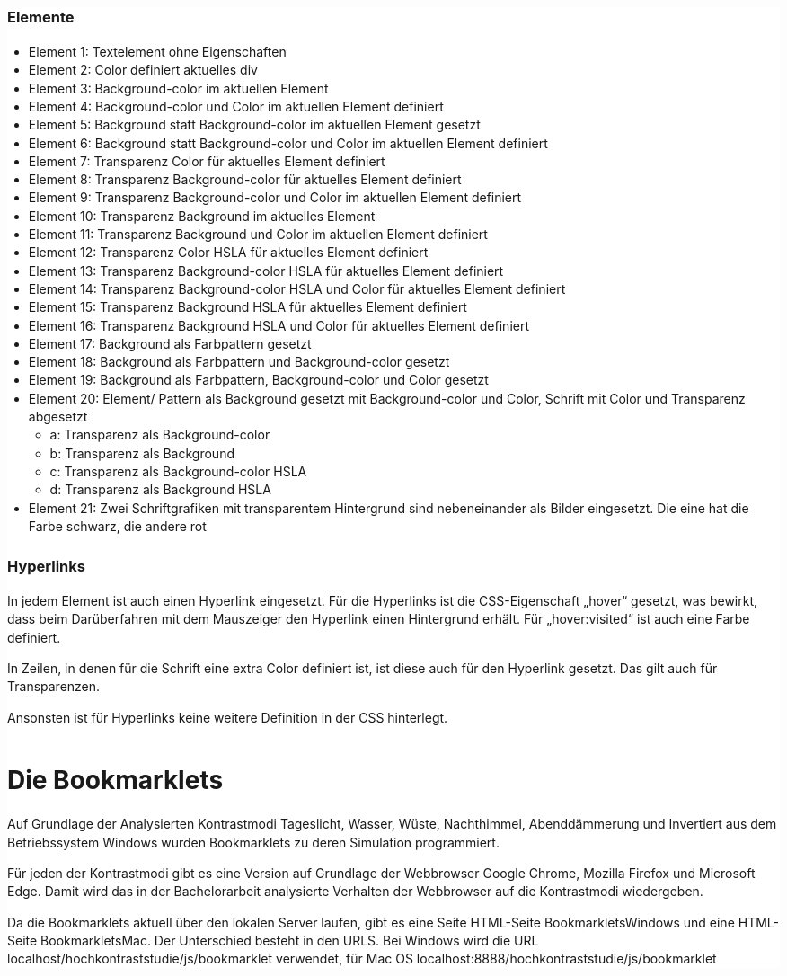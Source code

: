 ### Elemente
- Element 1: Textelement ohne Eigenschaften
- Element 2: Color definiert aktuelles div
- Element 3: Background-color im aktuellen Element
- Element 4: Background-color und Color im aktuellen Element definiert
- Element 5: Background statt Background-color im aktuellen Element gesetzt
- Element 6: Background statt Background-color und Color im aktuellen Element definiert
- Element 7: Transparenz Color für aktuelles Element definiert
- Element 8: Transparenz Background-color für aktuelles Element definiert
- Element 9: Transparenz Background-color und Color im aktuellen Element definiert
- Element 10: Transparenz Background im aktuelles Element
- Element 11: Transparenz Background und Color im aktuellen Element definiert
- Element 12: Transparenz Color HSLA für aktuelles Element definiert
- Element 13: Transparenz Background-color HSLA für aktuelles Element definiert
- Element 14: Transparenz Background-color HSLA und Color für aktuelles Element definiert
- Element 15: Transparenz Background HSLA für aktuelles Element definiert
- Element 16: Transparenz Background HSLA und Color für aktuelles Element definiert
- Element 17: Background als Farbpattern gesetzt
- Element 18: Background als Farbpattern und Background-color gesetzt
- Element 19: Background als Farbpattern, Background-color und Color gesetzt
- Element 20: Element/ Pattern als Background gesetzt mit Background-color und Color, Schrift  mit Color und Transparenz abgesetzt
    - a: Transparenz als Background-color
    - b: Transparenz als Background
    - c: Transparenz als Background-color HSLA
    - d: Transparenz als Background HSLA
- Element 21: Zwei Schriftgrafiken mit transparentem Hintergrund sind nebeneinander als Bilder eingesetzt. Die eine hat die Farbe schwarz, die andere rot

### Hyperlinks
In jedem Element ist auch einen Hyperlink eingesetzt. Für die Hyperlinks ist die CSS-Eigenschaft „hover“ gesetzt, was bewirkt, dass beim Darüberfahren mit dem Mauszeiger den Hyperlink einen Hintergrund erhält. Für „hover:visited“ ist auch eine Farbe definiert.

In Zeilen, in denen für die Schrift eine extra Color definiert ist, ist diese auch für den Hyperlink gesetzt. Das gilt auch für Transparenzen. 

Ansonsten ist für Hyperlinks keine weitere Definition in der CSS hinterlegt.

# Die Bookmarklets
Auf Grundlage der Analysierten Kontrastmodi Tageslicht, Wasser, Wüste, Nachthimmel, Abenddämmerung und Invertiert aus dem Betriebssystem Windows wurden Bookmarklets zu deren Simulation programmiert.

Für jeden der Kontrastmodi gibt es eine Version auf Grundlage der Webbrowser Google Chrome, Mozilla Firefox und Microsoft Edge. Damit wird das in der Bachelorarbeit analysierte Verhalten der Webbrowser auf die Kontrastmodi wiedergeben.

Da die Bookmarklets aktuell über den lokalen Server laufen, gibt es eine Seite HTML-Seite BookmarkletsWindows und eine HTML-Seite BookmarkletsMac. Der Unterschied besteht in den URLS. Bei Windows wird die URL localhost/hochkontraststudie/js/bookmarklet verwendet, für Mac OS localhost:8888/hochkontraststudie/js/bookmarklet
